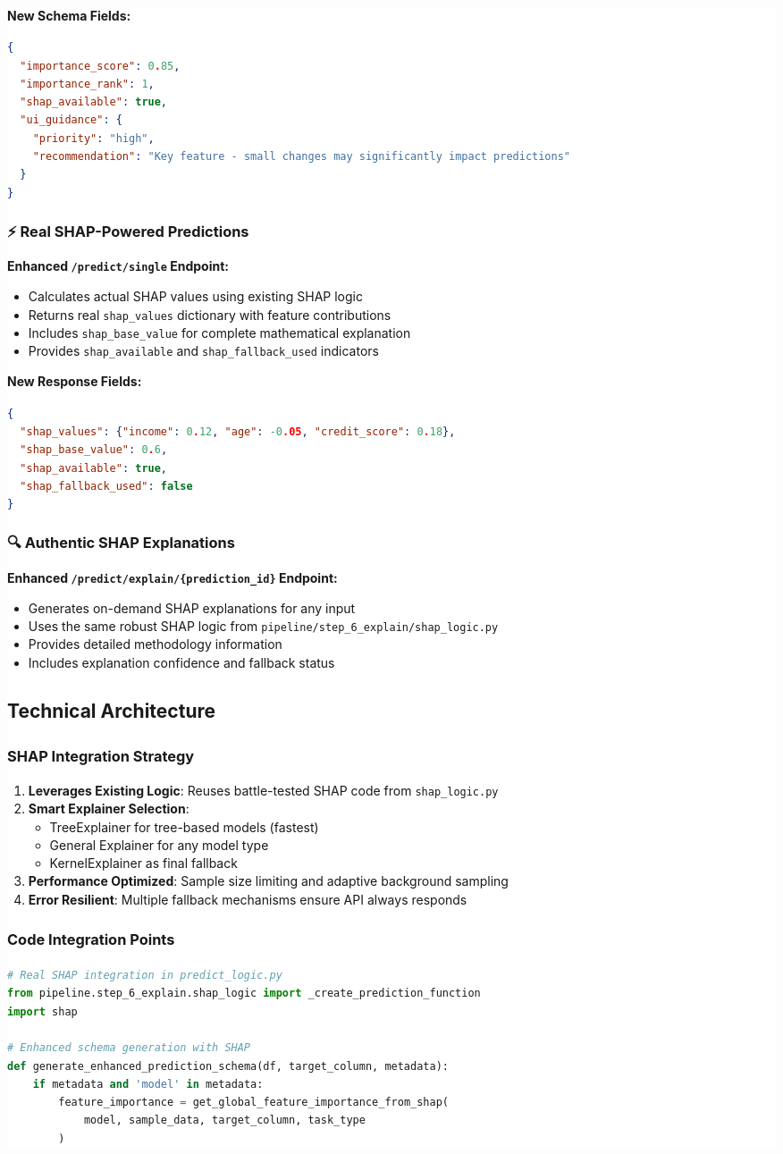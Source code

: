 **New Schema Fields:**
```json
{
  "importance_score": 0.85,
  "importance_rank": 1,
  "shap_available": true,
  "ui_guidance": {
    "priority": "high",
    "recommendation": "Key feature - small changes may significantly impact predictions"
  }
}
```

### ⚡ **Real SHAP-Powered Predictions**
**Enhanced `/predict/single` Endpoint:**
- Calculates actual SHAP values using existing SHAP logic
- Returns real `shap_values` dictionary with feature contributions
- Includes `shap_base_value` for complete mathematical explanation
- Provides `shap_available` and `shap_fallback_used` indicators

**New Response Fields:**
```json
{
  "shap_values": {"income": 0.12, "age": -0.05, "credit_score": 0.18},
  "shap_base_value": 0.6,
  "shap_available": true,
  "shap_fallback_used": false
}
```

### 🔍 **Authentic SHAP Explanations**
**Enhanced `/predict/explain/{prediction_id}` Endpoint:**
- Generates on-demand SHAP explanations for any input
- Uses the same robust SHAP logic from `pipeline/step_6_explain/shap_logic.py`
- Provides detailed methodology information
- Includes explanation confidence and fallback status

## Technical Architecture

### SHAP Integration Strategy

1. **Leverages Existing Logic**: Reuses battle-tested SHAP code from `shap_logic.py`
2. **Smart Explainer Selection**: 
   - TreeExplainer for tree-based models (fastest)
   - General Explainer for any model type
   - KernelExplainer as final fallback
3. **Performance Optimized**: Sample size limiting and adaptive background sampling
4. **Error Resilient**: Multiple fallback mechanisms ensure API always responds

### Code Integration Points

```python
# Real SHAP integration in predict_logic.py
from pipeline.step_6_explain.shap_logic import _create_prediction_function
import shap

# Enhanced schema generation with SHAP
def generate_enhanced_prediction_schema(df, target_column, metadata):
    if metadata and 'model' in metadata:
        feature_importance = get_global_feature_importance_from_shap(
            model, sample_data, target_column, task_type
        )
```
